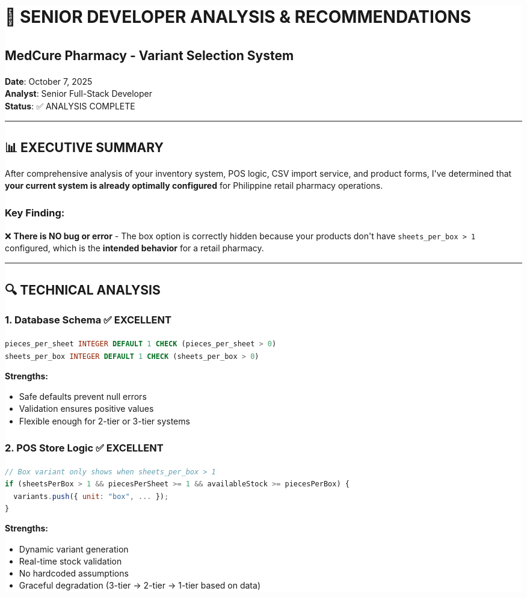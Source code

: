 # 🎯 SENIOR DEVELOPER ANALYSIS & RECOMMENDATIONS

## MedCure Pharmacy - Variant Selection System

**Date**: October 7, 2025  
**Analyst**: Senior Full-Stack Developer  
**Status**: ✅ ANALYSIS COMPLETE

---

## 📊 EXECUTIVE SUMMARY

After comprehensive analysis of your inventory system, POS logic, CSV import service, and product forms, I've determined that **your current system is already optimally configured** for Philippine retail pharmacy operations.

### **Key Finding:**

❌ **There is NO bug or error** - The box option is correctly hidden because your products don't have `sheets_per_box > 1` configured, which is the **intended behavior** for a retail pharmacy.

---

## 🔍 TECHNICAL ANALYSIS

### 1. **Database Schema** ✅ EXCELLENT

```sql
pieces_per_sheet INTEGER DEFAULT 1 CHECK (pieces_per_sheet > 0)
sheets_per_box INTEGER DEFAULT 1 CHECK (sheets_per_box > 0)
```

**Strengths:**

- Safe defaults prevent null errors
- Validation ensures positive values
- Flexible enough for 2-tier or 3-tier systems

### 2. **POS Store Logic** ✅ EXCELLENT

```javascript
// Box variant only shows when sheets_per_box > 1
if (sheetsPerBox > 1 && piecesPerSheet >= 1 && availableStock >= piecesPerBox) {
  variants.push({ unit: "box", ... });
}
```

**Strengths:**

- Dynamic variant generation
- Real-time stock validation
- No hardcoded assumptions
- Graceful degradation (3-tier → 2-tier → 1-tier based on data)
